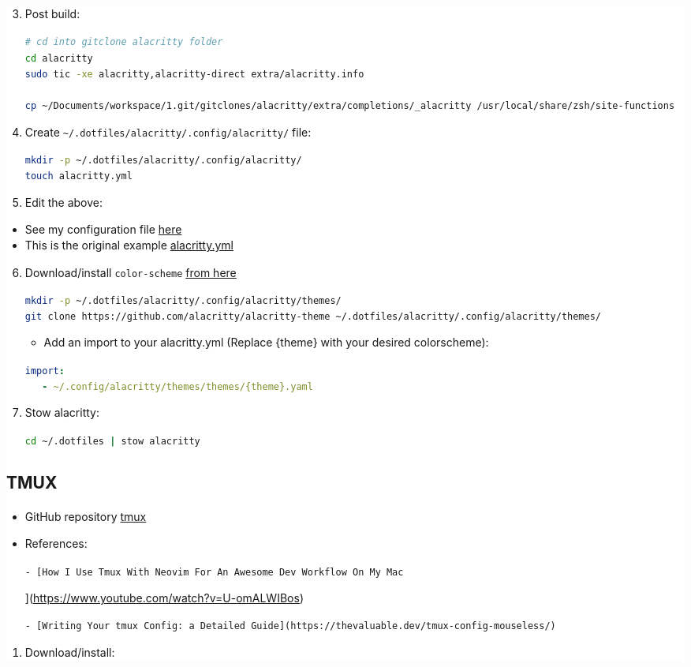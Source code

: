 3. Post build:

   ```sh
   # cd into gitclone alacritty folder
   cd alacritty
   sudo tic -xe alacritty,alacritty-direct extra/alacritty.info

   cp ~/Documents/workspace/1.git/gitclones/alacritty/extra/completions/_alacritty /usr/local/share/zsh/site-functions
   ```

4. Create `~/.dotfiles/alacritty/.config/alacritty/` file:

   ```sh
   mkdir -p ~/.dotfiles/alacritty/.config/alacritty/
   touch alacritty.yml
   ```

5. Edit the above:

- See my configuration file [here](https://github.com/fcarvalhopacheco/dotfiles/blob/main/alacritty/.config/alacritty/alacritty.yml)
- This is the original example [alacritty.yml](https://github.com/alacritty/alacritty/blob/master/alacritty.yml)

6. Download/install `color-scheme` [from here](https://github.com/alacritty/alacritty-theme)

   ```sh
   mkdir -p ~/.dotfiles/alacritty/.config/alacritty/themes/
   git clone https://github.com/alacritty/alacritty-theme ~/.dotfiles/alacritty/.config/alacritty/themes/
   ```

   - Add an import to your alacritty.yml (Replace {theme} with your
   desired colorscheme):

   ```yaml
   import:
      - ~/.config/alacritty/themes/themes/{theme}.yaml
   ```

7. Stow alacritty:

   ```sh
   cd ~/.dotfiles | stow alacritty
   ```

## TMUX

- GitHub repository [tmux](https://github.com/tmux/tmux/wiki)

- References:

      - [How I Use Tmux With Neovim For An Awesome Dev Workflow On My Mac

  ](https://www.youtube.com/watch?v=U-omALWIBos)

      - [Writing Your tmux Config: a Detailed Guide](https://thevaluable.dev/tmux-config-mouseless/)

1. Download/install:
